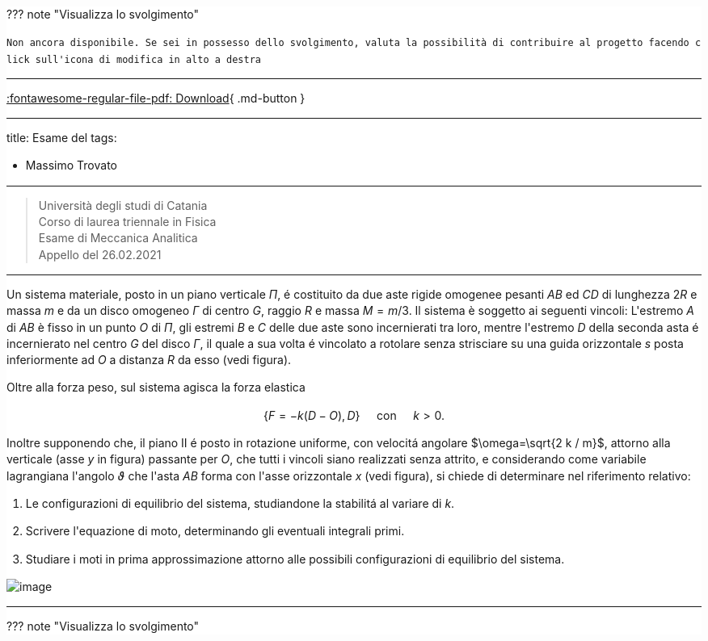 ??? note "Visualizza lo svolgimento"
    
    Non ancora disponibile. Se sei in possesso dello svolgimento, valuta la possibilità di contribuire al progetto facendo click sull'icona di modifica in alto a destra

---

[:fontawesome-regular-file-pdf: Download](pdf/#.pdf){ .md-button }

---
title: Esame del 
tags:
  - Massimo Trovato
---

>Università degli studi di Catania<br> Corso di laurea triennale in Fisica<br> Esame di Meccanica Analitica<br> Appello del 26.02.2021

---

Un sistema materiale, posto in un piano verticale $\Pi$, é costituito da
due aste rigide omogenee pesanti $A B$ ed $C D$ di lunghezza $2 R$ e
massa $m$ e da un disco omogeneo $\Gamma$ di centro $G$, raggio $R$ e
massa $M=m / 3$. Il sistema è soggetto ai seguenti vincoli: L'estremo
$A$ di $A B$ è fisso in un punto $O$ di $\Pi$, gli estremi $B$ e $C$
delle due aste sono incernierati tra loro, mentre l'estremo $D$ della
seconda asta é incernierato nel centro $G$ del disco $\Gamma$, il quale
a sua volta é vincolato a rotolare senza strisciare su una guida
orizzontale $s$ posta inferiormente ad $O$ a distanza $R$ da esso (vedi
figura).

Oltre alla forza peso, sul sistema agisca la forza elastica

$$\{F=-k(D-O), D\} \quad \text { con } \quad k>0 .$$

Inoltre supponendo che, il piano II é posto in rotazione uniforme, con
velocitá angolare $\omega=\sqrt{2 k / m}$, attorno alla verticale (asse
$y$ in figura) passante per $O$, che tutti i vincoli siano realizzati
senza attrito, e considerando come variabile lagrangiana l'angolo
$\vartheta$ che l'asta $A B$ forma con l'asse orizzontale $x$ (vedi
figura), si chiede di determinare nel riferimento relativo:

1.  Le configurazioni di equilibrio del sistema, studiandone la
    stabilitá al variare di $k$.

2.  Scrivere l'equazione di moto, determinando gli eventuali integrali
    primi.

3.  Studiare i moti in prima approssimazione attorno alle possibili
    configurazioni di equilibrio del sistema.

![image](images/2023_04_04_fdeaa97a1ff25f89fa04g-04.jpg)

---

??? note "Visualizza lo svolgimento"
    